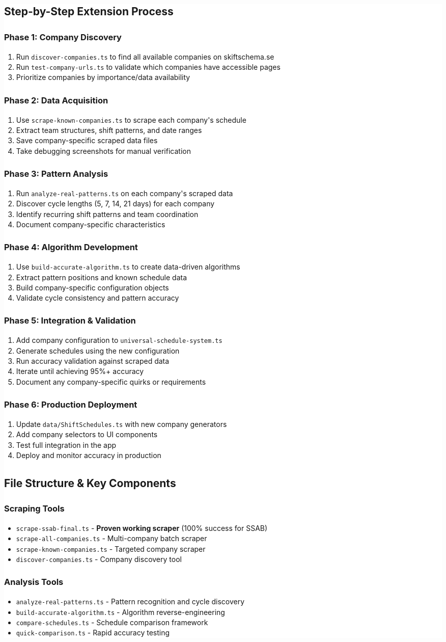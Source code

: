 ## Step-by-Step Extension Process

### Phase 1: Company Discovery
1. Run `discover-companies.ts` to find all available companies on skiftschema.se
2. Run `test-company-urls.ts` to validate which companies have accessible pages
3. Prioritize companies by importance/data availability

### Phase 2: Data Acquisition
1. Use `scrape-known-companies.ts` to scrape each company's schedule
2. Extract team structures, shift patterns, and date ranges
3. Save company-specific scraped data files
4. Take debugging screenshots for manual verification

### Phase 3: Pattern Analysis
1. Run `analyze-real-patterns.ts` on each company's scraped data
2. Discover cycle lengths (5, 7, 14, 21 days) for each company
3. Identify recurring shift patterns and team coordination
4. Document company-specific characteristics

### Phase 4: Algorithm Development  
1. Use `build-accurate-algorithm.ts` to create data-driven algorithms
2. Extract pattern positions and known schedule data
3. Build company-specific configuration objects
4. Validate cycle consistency and pattern accuracy

### Phase 5: Integration & Validation
1. Add company configuration to `universal-schedule-system.ts`
2. Generate schedules using the new configuration
3. Run accuracy validation against scraped data
4. Iterate until achieving 95%+ accuracy
5. Document any company-specific quirks or requirements

### Phase 6: Production Deployment
1. Update `data/ShiftSchedules.ts` with new company generators
2. Add company selectors to UI components
3. Test full integration in the app
4. Deploy and monitor accuracy in production

## File Structure & Key Components

### Scraping Tools
- `scrape-ssab-final.ts` - **Proven working scraper** (100% success for SSAB)
- `scrape-all-companies.ts` - Multi-company batch scraper
- `scrape-known-companies.ts` - Targeted company scraper
- `discover-companies.ts` - Company discovery tool

### Analysis Tools  
- `analyze-real-patterns.ts` - Pattern recognition and cycle discovery
- `build-accurate-algorithm.ts` - Algorithm reverse-engineering
- `compare-schedules.ts` - Schedule comparison framework
- `quick-comparison.ts` - Rapid accuracy testing
